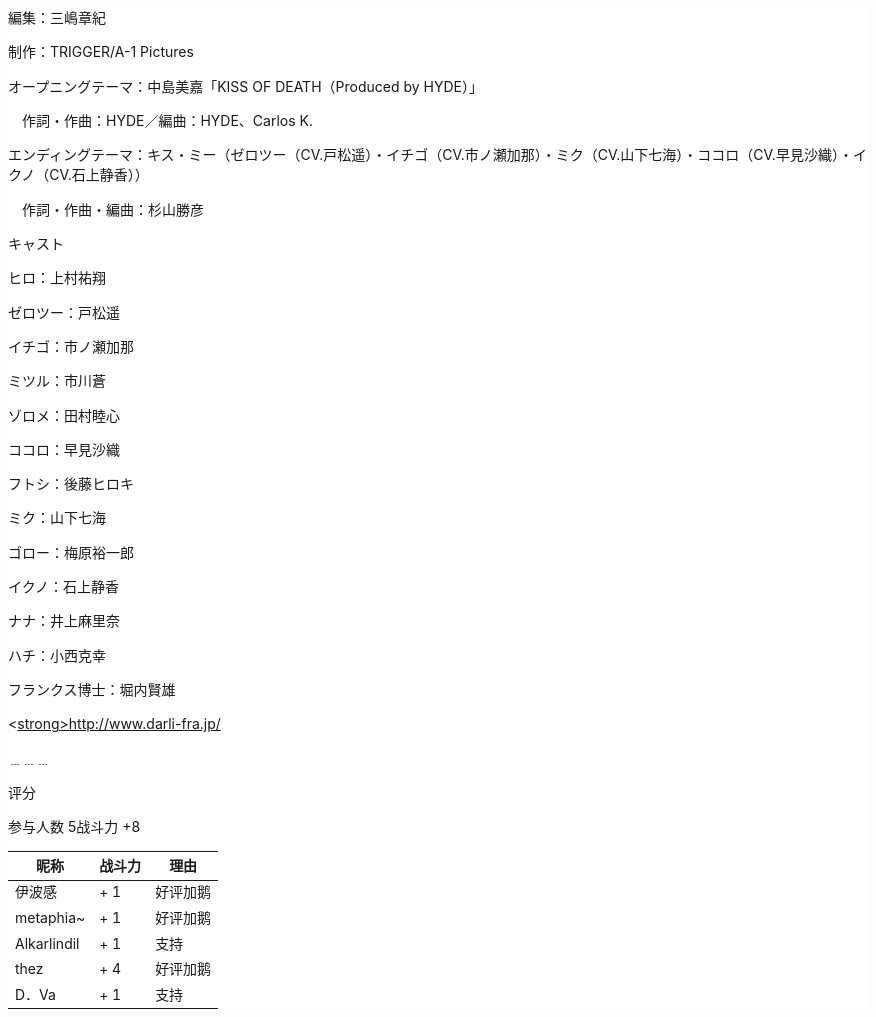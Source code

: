 編集：三嶋章紀

制作：TRIGGER/A-1 Pictures


オープニングテーマ：中島美嘉「KISS OF DEATH（Produced by HYDE）」

　作詞・作曲：HYDE／編曲：HYDE、Carlos K.

エンディングテーマ：キス・ミー（ゼロツー（CV.戸松遥）・イチゴ（CV.市ノ瀬加那）・ミク（CV.山下七海）・ココロ（CV.早見沙織）・イクノ（CV.石上静香））

　作詞・作曲・編曲：杉山勝彦


キャスト

ヒロ：上村祐翔

ゼロツー：戸松遥

イチゴ：市ノ瀬加那

ミツル：市川蒼

ゾロメ：田村睦心

ココロ：早見沙織

フトシ：後藤ヒロキ

ミク：山下七海

ゴロー：梅原裕一郎

イクノ：石上静香

ナナ：井上麻里奈 

ハチ：小西克幸 

フランクス博士：堀内賢雄

<[strong>http://www.darli-fra.jp/</strong>](http://www.darli-fra.jp/)


﹍﹍﹍

评分


 参与人数 5战斗力 +8

|昵称|战斗力|理由|
|----|---|---|
| 伊波感| + 1|好评加鹅|
| metaphia~| + 1|好评加鹅|
| Alkarlindil| + 1|支持|
| thez| + 4|好评加鹅|
| D．Va| + 1|支持|

